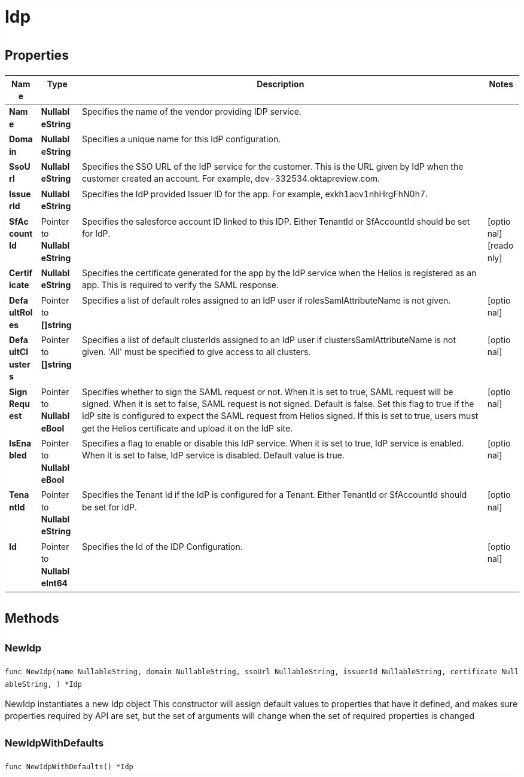 # Idp

## Properties

Name | Type | Description | Notes
------------ | ------------- | ------------- | -------------
**Name** | **NullableString** | Specifies the name of the vendor providing IDP service. | 
**Domain** | **NullableString** | Specifies a unique name for this IdP configuration. | 
**SsoUrl** | **NullableString** | Specifies the SSO URL of the IdP service for the customer. This is the URL given by IdP when the customer created an account. For example, dev-332534.oktapreview.com. | 
**IssuerId** | **NullableString** | Specifies the IdP provided Issuer ID for the app. For example, exkh1aov1nhHrgFhN0h7. | 
**SfAccountId** | Pointer to **NullableString** | Specifies the salesforce account ID linked to this IDP. Either TenantId or SfAccountId should be set for IdP. | [optional] [readonly] 
**Certificate** | **NullableString** | Specifies the certificate generated for the app by the IdP service when the Helios is registered as an app. This is required to verify the SAML response. | 
**DefaultRoles** | Pointer to **[]string** | Specifies a list of default roles assigned to an IdP user if rolesSamlAttributeName is not given. | [optional] 
**DefaultClusters** | Pointer to **[]string** | Specifies a list of default clusterIds assigned to an IdP user if clustersSamlAttributeName is not given. &#39;All&#39; must be specified to give access to all clusters. | [optional] 
**SignRequest** | Pointer to **NullableBool** | Specifies whether to sign the SAML request or not. When it is set to true, SAML request will be signed. When it is set to false, SAML request is not signed. Default is false. Set this flag to true if the IdP site is configured to expect the SAML request from Helios signed. If this is set to true, users must get the Helios certificate and upload it on the IdP site. | [optional] 
**IsEnabled** | Pointer to **NullableBool** | Specifies a flag to enable or disable this IdP service. When it is set to true, IdP service is enabled. When it is set to false, IdP service is disabled. Default value is true. | [optional] 
**TenantId** | Pointer to **NullableString** | Specifies the Tenant Id if the IdP is configured for a Tenant. Either TenantId or SfAccountId should be set for IdP. | [optional] 
**Id** | Pointer to **NullableInt64** | Specifies the Id of the IDP Configuration. | [optional] 

## Methods

### NewIdp

`func NewIdp(name NullableString, domain NullableString, ssoUrl NullableString, issuerId NullableString, certificate NullableString, ) *Idp`

NewIdp instantiates a new Idp object
This constructor will assign default values to properties that have it defined,
and makes sure properties required by API are set, but the set of arguments
will change when the set of required properties is changed

### NewIdpWithDefaults

`func NewIdpWithDefaults() *Idp`
